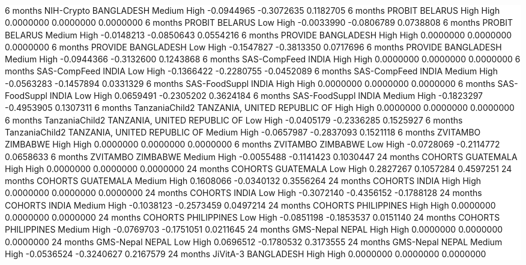 6 months    NIH-Crypto       BANGLADESH                     Medium               High              -0.0944965   -0.3072635    0.1182705
6 months    PROBIT           BELARUS                        High                 High               0.0000000    0.0000000    0.0000000
6 months    PROBIT           BELARUS                        Low                  High              -0.0033990   -0.0806789    0.0738808
6 months    PROBIT           BELARUS                        Medium               High              -0.0148213   -0.0850643    0.0554216
6 months    PROVIDE          BANGLADESH                     High                 High               0.0000000    0.0000000    0.0000000
6 months    PROVIDE          BANGLADESH                     Low                  High              -0.1547827   -0.3813350    0.0717696
6 months    PROVIDE          BANGLADESH                     Medium               High              -0.0944366   -0.3132600    0.1243868
6 months    SAS-CompFeed     INDIA                          High                 High               0.0000000    0.0000000    0.0000000
6 months    SAS-CompFeed     INDIA                          Low                  High              -0.1366422   -0.2280755   -0.0452089
6 months    SAS-CompFeed     INDIA                          Medium               High              -0.0563283   -0.1457894    0.0331329
6 months    SAS-FoodSuppl    INDIA                          High                 High               0.0000000    0.0000000    0.0000000
6 months    SAS-FoodSuppl    INDIA                          Low                  High               0.0659491   -0.2305202    0.3624184
6 months    SAS-FoodSuppl    INDIA                          Medium               High              -0.1823297   -0.4953905    0.1307311
6 months    TanzaniaChild2   TANZANIA, UNITED REPUBLIC OF   High                 High               0.0000000    0.0000000    0.0000000
6 months    TanzaniaChild2   TANZANIA, UNITED REPUBLIC OF   Low                  High              -0.0405179   -0.2336285    0.1525927
6 months    TanzaniaChild2   TANZANIA, UNITED REPUBLIC OF   Medium               High              -0.0657987   -0.2837093    0.1521118
6 months    ZVITAMBO         ZIMBABWE                       High                 High               0.0000000    0.0000000    0.0000000
6 months    ZVITAMBO         ZIMBABWE                       Low                  High              -0.0728069   -0.2114772    0.0658633
6 months    ZVITAMBO         ZIMBABWE                       Medium               High              -0.0055488   -0.1141423    0.1030447
24 months   COHORTS          GUATEMALA                      High                 High               0.0000000    0.0000000    0.0000000
24 months   COHORTS          GUATEMALA                      Low                  High               0.2827267    0.1057284    0.4597251
24 months   COHORTS          GUATEMALA                      Medium               High               0.1608066   -0.0340132    0.3556264
24 months   COHORTS          INDIA                          High                 High               0.0000000    0.0000000    0.0000000
24 months   COHORTS          INDIA                          Low                  High              -0.3072140   -0.4356152   -0.1788128
24 months   COHORTS          INDIA                          Medium               High              -0.1038123   -0.2573459    0.0497214
24 months   COHORTS          PHILIPPINES                    High                 High               0.0000000    0.0000000    0.0000000
24 months   COHORTS          PHILIPPINES                    Low                  High              -0.0851198   -0.1853537    0.0151140
24 months   COHORTS          PHILIPPINES                    Medium               High              -0.0769703   -0.1751051    0.0211645
24 months   GMS-Nepal        NEPAL                          High                 High               0.0000000    0.0000000    0.0000000
24 months   GMS-Nepal        NEPAL                          Low                  High               0.0696512   -0.1780532    0.3173555
24 months   GMS-Nepal        NEPAL                          Medium               High              -0.0536524   -0.3240627    0.2167579
24 months   JiVitA-3         BANGLADESH                     High                 High               0.0000000    0.0000000    0.0000000